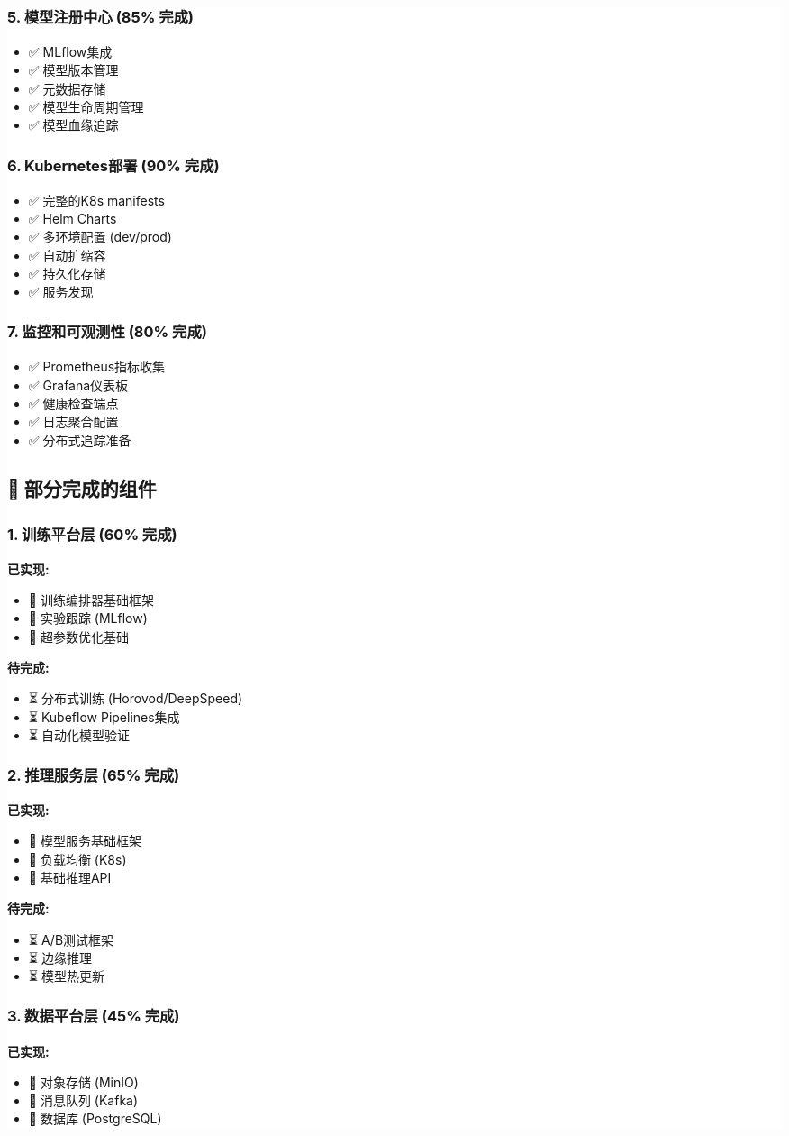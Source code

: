 ### 5. **模型注册中心** (85% 完成)
- ✅ MLflow集成
- ✅ 模型版本管理
- ✅ 元数据存储
- ✅ 模型生命周期管理
- ✅ 模型血缘追踪

### 6. **Kubernetes部署** (90% 完成)
- ✅ 完整的K8s manifests
- ✅ Helm Charts
- ✅ 多环境配置 (dev/prod)
- ✅ 自动扩缩容
- ✅ 持久化存储
- ✅ 服务发现

### 7. **监控和可观测性** (80% 完成)
- ✅ Prometheus指标收集
- ✅ Grafana仪表板
- ✅ 健康检查端点
- ✅ 日志聚合配置
- ✅ 分布式追踪准备

## 🔄 **部分完成的组件**

### 1. **训练平台层** (60% 完成)
**已实现:**
- 🔄 训练编排器基础框架
- 🔄 实验跟踪 (MLflow)
- 🔄 超参数优化基础

**待完成:**
- ⏳ 分布式训练 (Horovod/DeepSpeed)
- ⏳ Kubeflow Pipelines集成
- ⏳ 自动化模型验证

### 2. **推理服务层** (65% 完成)
**已实现:**
- 🔄 模型服务基础框架
- 🔄 负载均衡 (K8s)
- 🔄 基础推理API

**待完成:**
- ⏳ A/B测试框架
- ⏳ 边缘推理
- ⏳ 模型热更新

### 3. **数据平台层** (45% 完成)
**已实现:**
- 🔄 对象存储 (MinIO)
- 🔄 消息队列 (Kafka)
- 🔄 数据库 (PostgreSQL)
